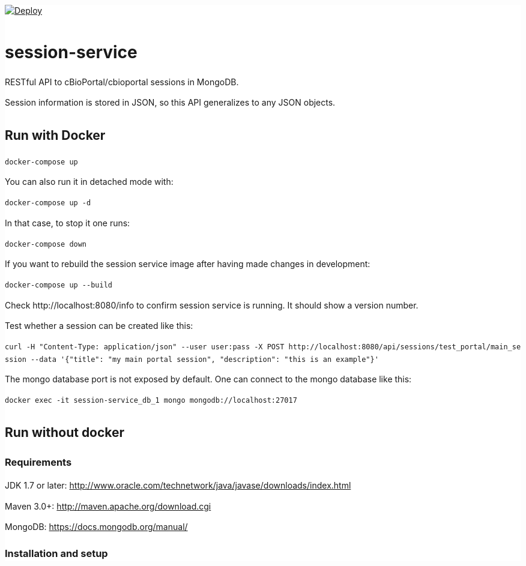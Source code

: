 [![Deploy](https://www.herokucdn.com/deploy/button.svg)](https://heroku.com/deploy)

# session-service

RESTful API to cBioPortal/cbioportal sessions in MongoDB.  

Session information is stored in JSON, so this API generalizes to any JSON objects.


## Run with Docker
```
docker-compose up
```
You can also run it in detached mode with:
```
docker-compose up -d
```
In that case, to stop it one runs:
```
docker-compose down
```
If you want to rebuild the session service image after having made changes in
development:
```
docker-compose up --build
```
Check http://localhost:8080/info to confirm session service is running. It
should show a version number.

Test whether a session can be created like this:

```
curl -H "Content-Type: application/json" --user user:pass -X POST http://localhost:8080/api/sessions/test_portal/main_session --data '{"title": "my main portal session", "description": "this is an example"}'
```

The mongo database port is not exposed by default. One can connect to the
mongo database like this:
```
docker exec -it session-service_db_1 mongo mongodb://localhost:27017
```



## Run without docker
### Requirements

JDK 1.7 or later: http://www.oracle.com/technetwork/java/javase/downloads/index.html

Maven 3.0+: http://maven.apache.org/download.cgi

MongoDB: https://docs.mongodb.org/manual/

### Installation and setup
